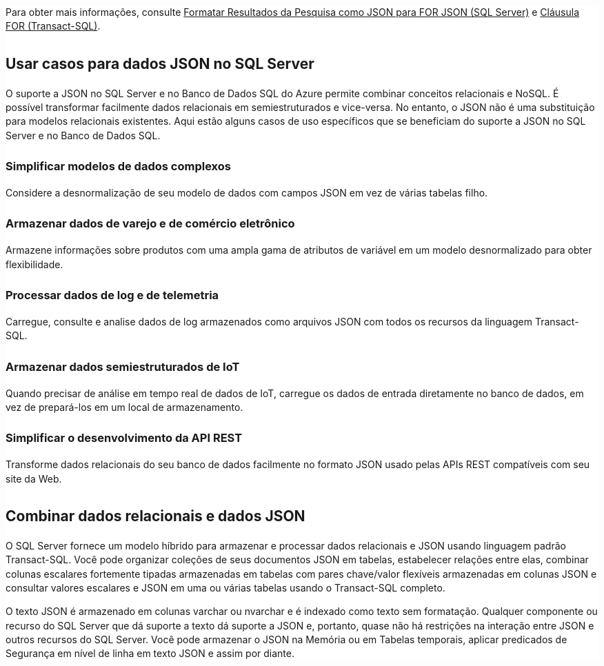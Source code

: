Para obter mais informações, consulte [Formatar Resultados da Pesquisa como JSON para FOR JSON (SQL Server)](../../relational-databases/json/format-query-results-as-json-with-for-json-sql-server.md) e [Cláusula FOR (Transact-SQL)](../../t-sql/queries/select-for-clause-transact-sql.md).  

## <a name="use-cases-for-json-data-in-sql-server"></a>Usar casos para dados JSON no SQL Server

O suporte a JSON no SQL Server e no Banco de Dados SQL do Azure permite combinar conceitos relacionais e NoSQL. É possível transformar facilmente dados relacionais em semiestruturados e vice-versa. No entanto, o JSON não é uma substituição para modelos relacionais existentes. Aqui estão alguns casos de uso específicos que se beneficiam do suporte a JSON no SQL Server e no Banco de Dados SQL.

### <a name="simplify-complex-data-models"></a>Simplificar modelos de dados complexos

Considere a desnormalização de seu modelo de dados com campos JSON em vez de várias tabelas filho.

### <a name="store-retail-and-e-commerce-data"></a>Armazenar dados de varejo e de comércio eletrônico

Armazene informações sobre produtos com uma ampla gama de atributos de variável em um modelo desnormalizado para obter flexibilidade.

### <a name="process-log-and-telemetry-data"></a>Processar dados de log e de telemetria

Carregue, consulte e analise dados de log armazenados como arquivos JSON com todos os recursos da linguagem Transact-SQL.

### <a name="store-semi-structured-iot-data"></a>Armazenar dados semiestruturados de IoT

Quando precisar de análise em tempo real de dados de IoT, carregue os dados de entrada diretamente no banco de dados, em vez de prepará-los em um local de armazenamento.

### <a name="simplify-rest-api-development"></a>Simplificar o desenvolvimento da API REST

Transforme dados relacionais do seu banco de dados facilmente no formato JSON usado pelas APIs REST compatíveis com seu site da Web.

## <a name="combine-relational-and-json-data"></a>Combinar dados relacionais e dados JSON
O SQL Server fornece um modelo híbrido para armazenar e processar dados relacionais e JSON usando linguagem padrão Transact-SQL. Você pode organizar coleções de seus documentos JSON em tabelas, estabelecer relações entre elas, combinar colunas escalares fortemente tipadas armazenadas em tabelas com pares chave/valor flexíveis armazenadas em colunas JSON e consultar valores escalares e JSON em uma ou várias tabelas usando o Transact-SQL completo.
 
O texto JSON é armazenado em colunas varchar ou nvarchar e é indexado como texto sem formatação. Qualquer componente ou recurso do SQL Server que dá suporte a texto dá suporte a JSON e, portanto, quase não há restrições na interação entre JSON e outros recursos do SQL Server. Você pode armazenar o JSON na Memória ou em Tabelas temporais, aplicar predicados de Segurança em nível de linha em texto JSON e assim por diante.

